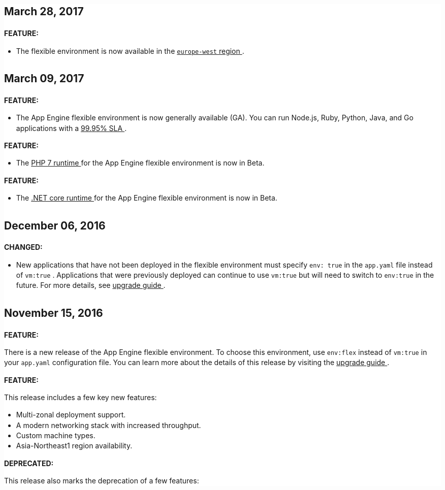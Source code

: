 ##  March 28, 2017

**FEATURE:**

  * The flexible environment is now available in the [ ` europe-west ` region ](https://cloud.google.com/appengine/docs/locations?hl=ko) . 

##  March 09, 2017

**FEATURE:**

  * The App Engine flexible environment is now generally available (GA). You can run Node.js, Ruby, Python, Java, and Go applications with a [ 99.95% SLA ](https://cloud.google.com/appengine/sla?hl=ko) . 

**FEATURE:**

  * The [ PHP 7 runtime ](https://cloud.google.com/appengine/docs/flexible/php/?hl=ko) for the App Engine flexible environment is now in Beta. 

**FEATURE:**

  * The [ .NET core runtime ](https://cloud.google.com/appengine/docs/flexible/dotnet/?hl=ko) for the App Engine flexible environment is now in Beta. 

##  December 06, 2016

**CHANGED:**

  * New applications that have not been deployed in the flexible environment must specify ` env: true ` in the ` app.yaml ` file instead of ` vm:true ` . Applications that were previously deployed can continue to use ` vm:true ` but will need to switch to ` env:true ` in the future. For more details, see [ upgrade guide ](https://cloud.google.com/appengine/docs/flexible/go/upgrading?hl=ko) . 

##  November 15, 2016

**FEATURE:**

There is a new release of the App Engine flexible environment. To choose this
environment, use ` env:flex ` instead of ` vm:true ` in your ` app.yaml `
configuration file. You can learn more about the details of this release by
visiting the [ upgrade guide
](https://cloud.google.com/appengine/docs/flexible/go/upgrading?hl=ko) .

**FEATURE:**

This release includes a few key new features:

  * Multi-zonal deployment support. 
  * A modern networking stack with increased throughput. 
  * Custom machine types. 
  * Asia-Northeast1 region availability. 

**DEPRECATED:**

This release also marks the deprecation of a few features:
